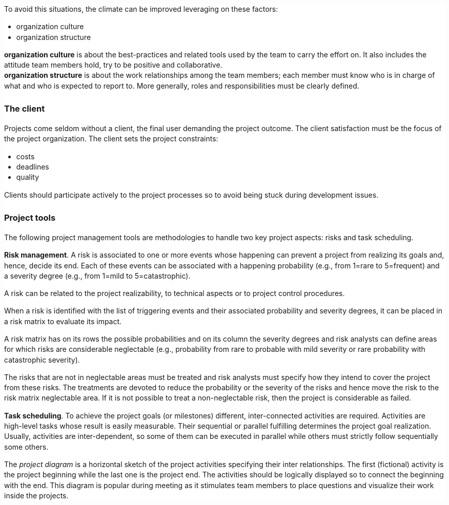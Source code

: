 To avoid this situations, the climate can be improved leveraging on these factors:
 * organization culture
 * organization structure

__organization culture__ is about the best-practices and related tools used by the team to carry the effort on.
It also includes the attitude team members hold, try to be positive and collaborative.  
__organization structure__ is about the work relationships among the team members; each member must know who is in charge of what and who is expected to report to. More generally, roles and responsibilities must be clearly defined.  

### The client
Projects come seldom without a client, the final user demanding the project outcome.
The client satisfaction must be the focus of the project organization.
The client sets the project constraints:
 * costs
 * deadlines
 * quality

Clients should participate actively to the project processes so to avoid being stuck during development issues.

### Project tools
The following project management tools are methodologies to handle two key project aspects: risks and task scheduling.

__Risk management__. A risk is associated to one or more events whose happening can prevent a project from realizing its goals and, hence, decide its end. Each of these events can be associated with a happening probability (e.g., from 1=rare to 5=frequent) and a severity degree (e.g., from 1=mild to 5=catastrophic).

A risk can be related to the project realizability, to technical aspects or to project control procedures.

When a risk is identified with the list of triggering events and their associated probability and severity degrees, it can be placed in a risk matrix to evaluate its impact.

A risk matrix has on its rows the possible probabilities and on its column the severity degrees and risk analysts can define areas for which risks are considerable neglectable (e.g., probability from rare to probable with mild severity or rare probability with catastrophic severity).

The risks that are not in neglectable areas must be treated and risk analysts must specify how they intend to cover the project from these risks.
The treatments are devoted to reduce the probability or the severity of the risks and hence move the risk to the risk matrix neglectable area.
If it is not possible to treat a non-neglectable risk, then the project is considerable as failed.

__Task scheduling__. To achieve the project goals (or milestones) different, inter-connected activities are required. Activities are high-level tasks whose result is easily measurable. Their sequential or parallel fulfilling determines the project goal realization. Usually, activities are inter-dependent, so some of them can be executed in parallel while others must strictly follow sequentially some others.

The _project diagram_ is a horizontal sketch of the project activities specifying their inter relationships. The first (fictional) activity is the project beginning while the last one is the project end. The activities should be logically displayed so to connect the beginning with the end.
This diagram is popular during meeting as it stimulates team members to place questions and visualize their work inside the projects.
